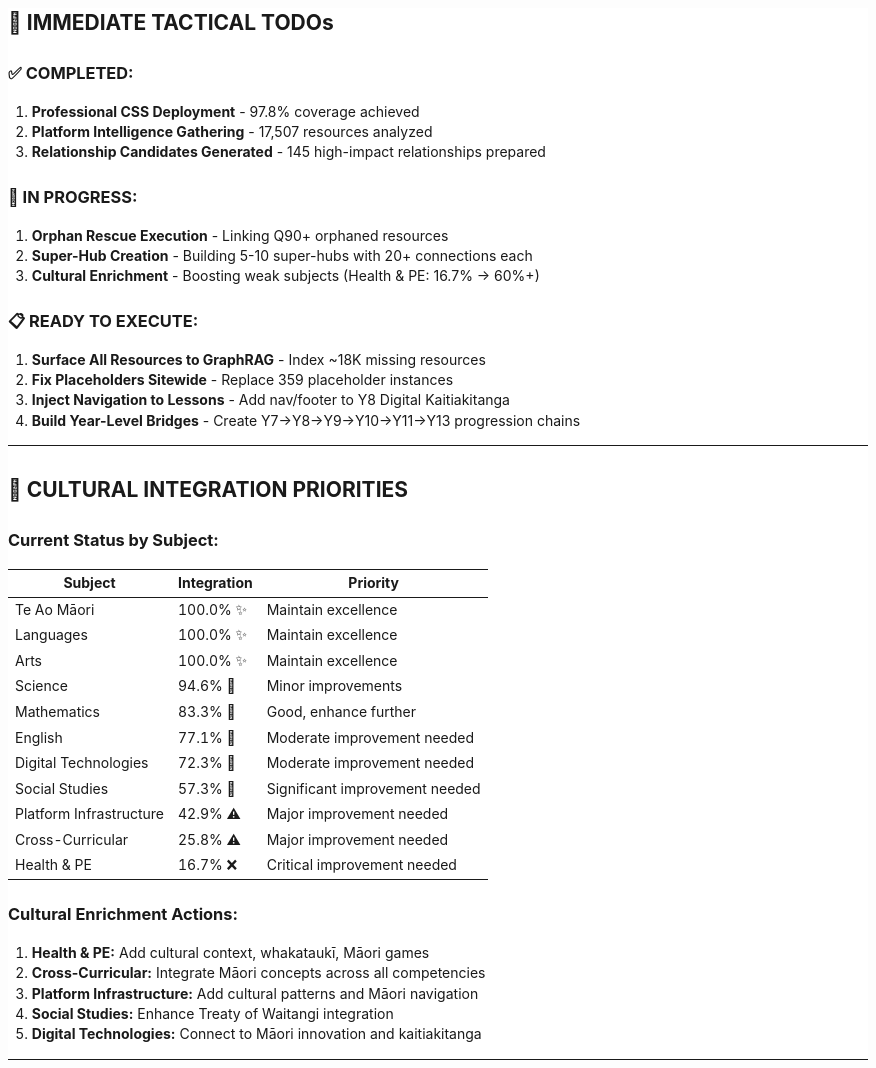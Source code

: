 
## 🎯 **IMMEDIATE TACTICAL TODOs**

### **✅ COMPLETED:**
1. **Professional CSS Deployment** - 97.8% coverage achieved
2. **Platform Intelligence Gathering** - 17,507 resources analyzed
3. **Relationship Candidates Generated** - 145 high-impact relationships prepared

### **🔄 IN PROGRESS:**
1. **Orphan Rescue Execution** - Linking Q90+ orphaned resources
2. **Super-Hub Creation** - Building 5-10 super-hubs with 20+ connections each
3. **Cultural Enrichment** - Boosting weak subjects (Health & PE: 16.7% → 60%+)

### **📋 READY TO EXECUTE:**
1. **Surface All Resources to GraphRAG** - Index ~18K missing resources
2. **Fix Placeholders Sitewide** - Replace 359 placeholder instances
3. **Inject Navigation to Lessons** - Add nav/footer to Y8 Digital Kaitiakitanga
4. **Build Year-Level Bridges** - Create Y7→Y8→Y9→Y10→Y11→Y13 progression chains

---

## 🌿 **CULTURAL INTEGRATION PRIORITIES**

### **Current Status by Subject:**
| Subject | Integration | Priority |
|---------|-------------|----------|
| Te Ao Māori | 100.0% ✨ | Maintain excellence |
| Languages | 100.0% ✨ | Maintain excellence |
| Arts | 100.0% ✨ | Maintain excellence |
| Science | 94.6% 🌟 | Minor improvements |
| Mathematics | 83.3% 💚 | Good, enhance further |
| English | 77.1% 💙 | Moderate improvement needed |
| Digital Technologies | 72.3% 📘 | Moderate improvement needed |
| Social Studies | 57.3% 📙 | Significant improvement needed |
| Platform Infrastructure | 42.9% ⚠️ | Major improvement needed |
| Cross-Curricular | 25.8% ⚠️ | Major improvement needed |
| Health & PE | 16.7% ❌ | Critical improvement needed |

### **Cultural Enrichment Actions:**
1. **Health & PE:** Add cultural context, whakataukī, Māori games
2. **Cross-Curricular:** Integrate Māori concepts across all competencies
3. **Platform Infrastructure:** Add cultural patterns and Māori navigation
4. **Social Studies:** Enhance Treaty of Waitangi integration
5. **Digital Technologies:** Connect to Māori innovation and kaitiakitanga

---